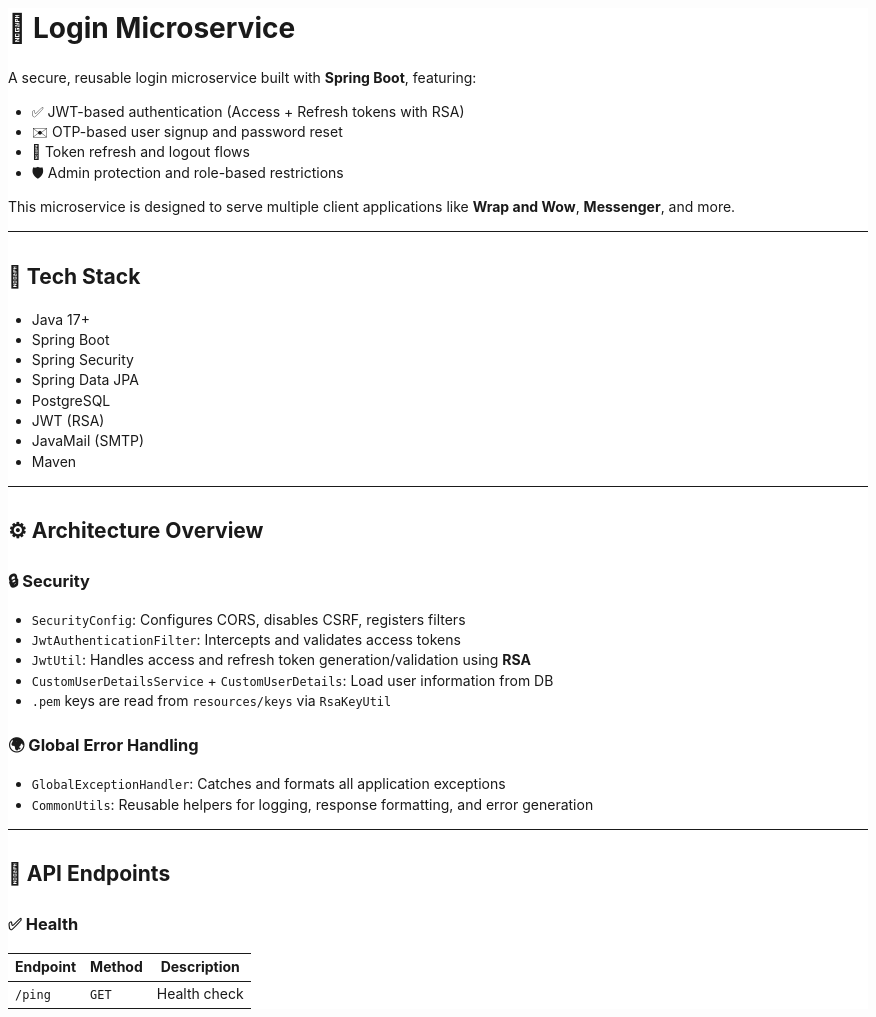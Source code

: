 # 🔐 Login Microservice

A secure, reusable login microservice built with **Spring Boot**, featuring:

- ✅ JWT-based authentication (Access + Refresh tokens with RSA)
- ✉️ OTP-based user signup and password reset
- 🔁 Token refresh and logout flows
- 🛡️ Admin protection and role-based restrictions

This microservice is designed to serve multiple client applications like **Wrap and Wow**, **Messenger**, and more.

---

## 🧰 Tech Stack

- Java 17+
- Spring Boot
- Spring Security
- Spring Data JPA
- PostgreSQL
- JWT (RSA)
- JavaMail (SMTP)
- Maven

---

## ⚙️ Architecture Overview

### 🔒 Security

- `SecurityConfig`: Configures CORS, disables CSRF, registers filters
- `JwtAuthenticationFilter`: Intercepts and validates access tokens
- `JwtUtil`: Handles access and refresh token generation/validation using **RSA**
- `CustomUserDetailsService` + `CustomUserDetails`: Load user information from DB
- `.pem` keys are read from `resources/keys` via `RsaKeyUtil`

### 🌍 Global Error Handling

- `GlobalExceptionHandler`: Catches and formats all application exceptions
- `CommonUtils`: Reusable helpers for logging, response formatting, and error generation

---

## 🧾 API Endpoints

### ✅ Health

| Endpoint | Method | Description |
|----------|--------|-------------|
| `/ping` | `GET` | Health check |
